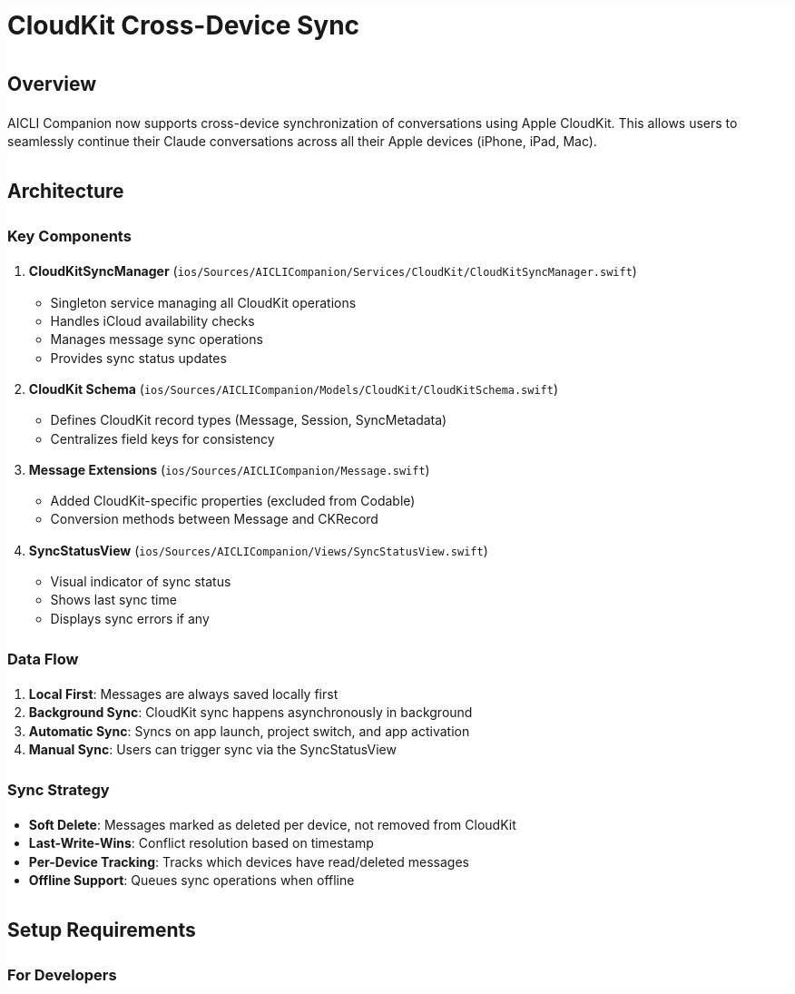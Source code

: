# CloudKit Cross-Device Sync

## Overview

AICLI Companion now supports cross-device synchronization of conversations using Apple CloudKit. This allows users to seamlessly continue their Claude conversations across all their Apple devices (iPhone, iPad, Mac).

## Architecture

### Key Components

1. **CloudKitSyncManager** (`ios/Sources/AICLICompanion/Services/CloudKit/CloudKitSyncManager.swift`)
   - Singleton service managing all CloudKit operations
   - Handles iCloud availability checks
   - Manages message sync operations
   - Provides sync status updates

2. **CloudKit Schema** (`ios/Sources/AICLICompanion/Models/CloudKit/CloudKitSchema.swift`)
   - Defines CloudKit record types (Message, Session, SyncMetadata)
   - Centralizes field keys for consistency

3. **Message Extensions** (`ios/Sources/AICLICompanion/Message.swift`)
   - Added CloudKit-specific properties (excluded from Codable)
   - Conversion methods between Message and CKRecord

4. **SyncStatusView** (`ios/Sources/AICLICompanion/Views/SyncStatusView.swift`)
   - Visual indicator of sync status
   - Shows last sync time
   - Displays sync errors if any

### Data Flow

1. **Local First**: Messages are always saved locally first
2. **Background Sync**: CloudKit sync happens asynchronously in background
3. **Automatic Sync**: Syncs on app launch, project switch, and app activation
4. **Manual Sync**: Users can trigger sync via the SyncStatusView

### Sync Strategy

- **Soft Delete**: Messages marked as deleted per device, not removed from CloudKit
- **Last-Write-Wins**: Conflict resolution based on timestamp
- **Per-Device Tracking**: Tracks which devices have read/deleted messages
- **Offline Support**: Queues sync operations when offline

## Setup Requirements

### For Developers
